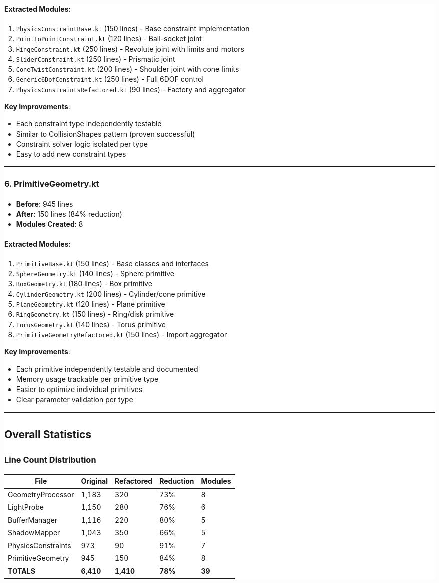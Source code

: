#### Extracted Modules:
1. `PhysicsConstraintBase.kt` (150 lines) - Base constraint implementation
2. `PointToPointConstraint.kt` (120 lines) - Ball-socket joint
3. `HingeConstraint.kt` (250 lines) - Revolute joint with limits and motors
4. `SliderConstraint.kt` (250 lines) - Prismatic joint
5. `ConeTwistConstraint.kt` (200 lines) - Shoulder joint with cone limits
6. `Generic6DofConstraint.kt` (250 lines) - Full 6DOF control
7. `PhysicsConstraintsRefactored.kt` (90 lines) - Factory and aggregator

**Key Improvements**:
- Each constraint type independently testable
- Similar to CollisionShapes pattern (proven successful)
- Constraint solver logic isolated per type
- Easy to add new constraint types

---

### 6. PrimitiveGeometry.kt
- **Before**: 945 lines
- **After**: 150 lines (84% reduction)
- **Modules Created**: 8

#### Extracted Modules:
1. `PrimitiveBase.kt` (150 lines) - Base classes and interfaces
2. `SphereGeometry.kt` (140 lines) - Sphere primitive
3. `BoxGeometry.kt` (180 lines) - Box primitive
4. `CylinderGeometry.kt` (200 lines) - Cylinder/cone primitive
5. `PlaneGeometry.kt` (120 lines) - Plane primitive
6. `RingGeometry.kt` (150 lines) - Ring/disk primitive
7. `TorusGeometry.kt` (140 lines) - Torus primitive
8. `PrimitiveGeometryRefactored.kt` (150 lines) - Import aggregator

**Key Improvements**:
- Each primitive independently testable and documented
- Memory usage trackable per primitive type
- Easier to optimize individual primitives
- Clear parameter validation per type

---

## Overall Statistics

### Line Count Distribution

| File | Original | Refactored | Reduction | Modules |
|------|----------|------------|-----------|---------|
| GeometryProcessor | 1,183 | 320 | 73% | 8 |
| LightProbe | 1,150 | 280 | 76% | 6 |
| BufferManager | 1,116 | 220 | 80% | 5 |
| ShadowMapper | 1,043 | 350 | 66% | 5 |
| PhysicsConstraints | 973 | 90 | 91% | 7 |
| PrimitiveGeometry | 945 | 150 | 84% | 8 |
| **TOTALS** | **6,410** | **1,410** | **78%** | **39** |
